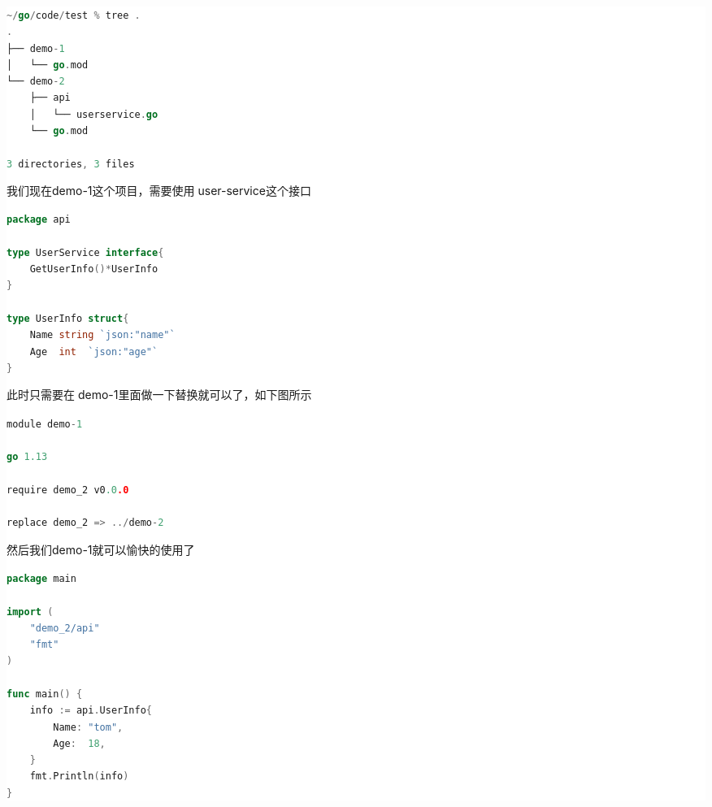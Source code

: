 ```go
~/go/code/test % tree .
.
├── demo-1
│   └── go.mod
└── demo-2
    ├── api
    │   └── userservice.go
    └── go.mod

3 directories, 3 files
```

我们现在demo-1这个项目，需要使用 user-service这个接口

```go
package api

type UserService interface{
	GetUserInfo()*UserInfo
}

type UserInfo struct{
	Name string `json:"name"`
	Age  int  `json:"age"`
}
```

此时只需要在 demo-1里面做一下替换就可以了，如下图所示

```go
module demo-1

go 1.13

require demo_2 v0.0.0

replace demo_2 => ../demo-2
```



然后我们demo-1就可以愉快的使用了

```go
package main

import (
	"demo_2/api"
	"fmt"
)

func main() {
	info := api.UserInfo{
		Name: "tom",
		Age:  18,
	}
	fmt.Println(info)
}
```
